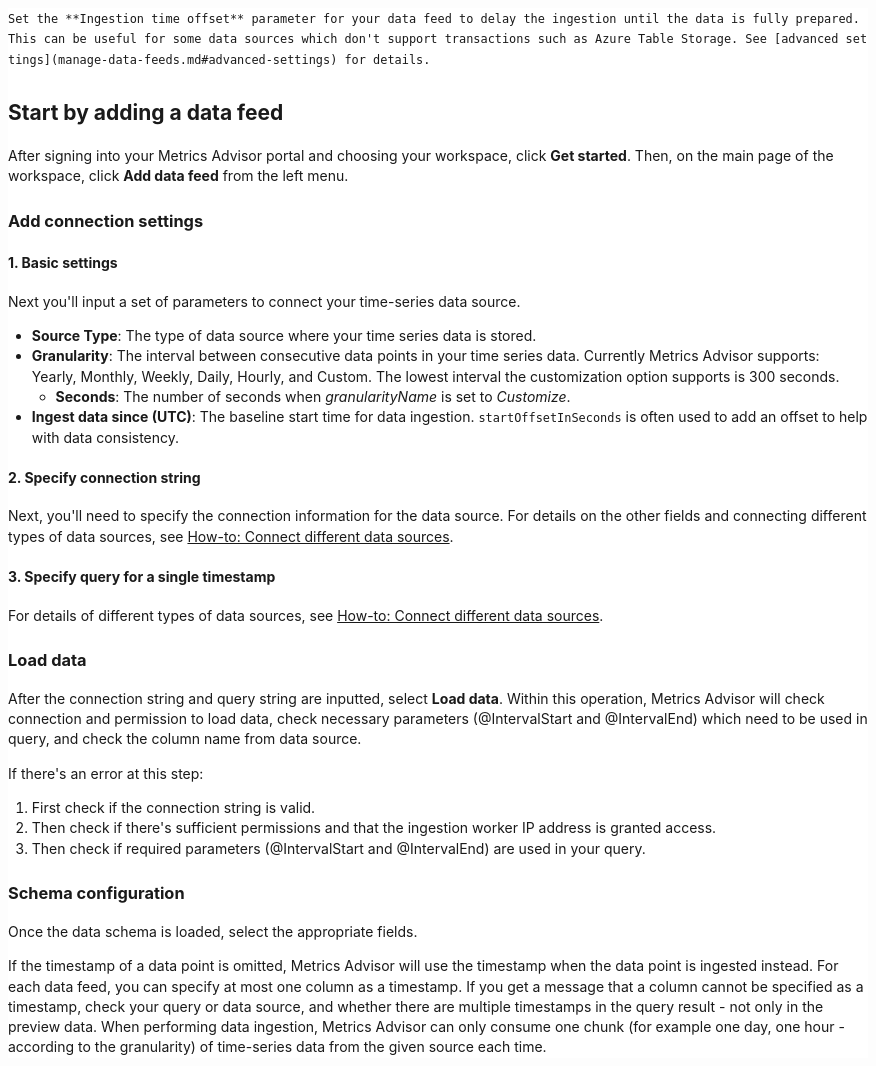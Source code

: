    Set the **Ingestion time offset** parameter for your data feed to delay the ingestion until the data is fully prepared. This can be useful for some data sources which don't support transactions such as Azure Table Storage. See [advanced settings](manage-data-feeds.md#advanced-settings) for details.

## Start by adding a data feed

After signing into your Metrics Advisor portal and choosing your workspace, click **Get started**. Then, on the main page of the workspace, click **Add data feed** from the left menu.

### Add connection settings

#### 1. Basic settings
Next you'll input a set of parameters to connect your time-series data source. 
* **Source Type**: The type of data source where your time series data is stored.
* **Granularity**: The interval between consecutive data points in your time series data. Currently Metrics Advisor supports: Yearly, Monthly, Weekly, Daily, Hourly, and Custom. The lowest interval the customization option supports is 300 seconds.
  * **Seconds**: The number of seconds when *granularityName* is set to *Customize*.
* **Ingest data since (UTC)**: The baseline start time for data ingestion. `startOffsetInSeconds` is often used to add an offset to help with data consistency.

#### 2. Specify connection string
Next, you'll need to specify the connection information for the data source. For details on the other fields and connecting different types of data sources, see [How-to: Connect different data sources](../data-feeds-from-different-sources.md).

#### 3. Specify query for a single timestamp


For details of different types of data sources, see [How-to: Connect different data sources](../data-feeds-from-different-sources.md).

### Load data

After the connection string and query string are inputted, select **Load data**. Within this operation, Metrics Advisor will check connection and permission to load data, check necessary parameters (@IntervalStart and @IntervalEnd) which need to be used in query, and check the column name from data source. 

If there's an error at this step:
1. First check if the connection string is valid. 
2. Then check if there's sufficient permissions and that the ingestion worker IP address is granted access.
3. Then check if required parameters (@IntervalStart and @IntervalEnd) are used in your query. 

### Schema configuration

Once the data schema is loaded, select the appropriate fields.

If the timestamp of a data point is omitted, Metrics Advisor will use the timestamp when the data point is ingested instead. For each data feed, you can specify at most one column as a timestamp. If you get a message that a column cannot be specified as a timestamp, check your query or data source, and whether there are multiple timestamps in the query result - not only in the preview data. When performing data ingestion, Metrics Advisor can only consume one chunk (for example one day, one hour - according to the granularity) of time-series data from the given source each time.
